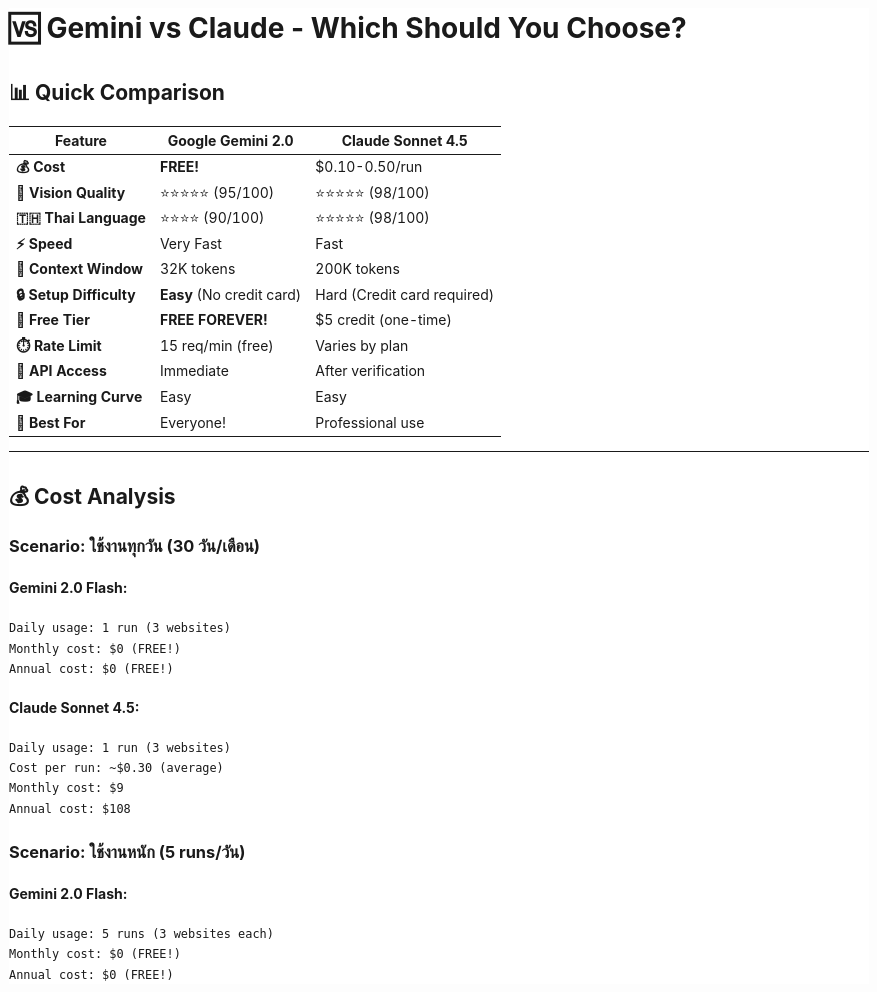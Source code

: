 # 🆚 Gemini vs Claude - Which Should You Choose?

## 📊 Quick Comparison

| Feature | **Google Gemini 2.0** | **Claude Sonnet 4.5** |
|---------|----------------------|----------------------|
| **💰 Cost** | **FREE!** | $0.10-0.50/run |
| **🎯 Vision Quality** | ⭐⭐⭐⭐⭐ (95/100) | ⭐⭐⭐⭐⭐ (98/100) |
| **🇹🇭 Thai Language** | ⭐⭐⭐⭐ (90/100) | ⭐⭐⭐⭐⭐ (98/100) |
| **⚡ Speed** | Very Fast | Fast |
| **📝 Context Window** | 32K tokens | 200K tokens |
| **🔒 Setup Difficulty** | **Easy** (No credit card) | Hard (Credit card required) |
| **🎁 Free Tier** | **FREE FOREVER!** | $5 credit (one-time) |
| **⏱️ Rate Limit** | 15 req/min (free) | Varies by plan |
| **📱 API Access** | Immediate | After verification |
| **🎓 Learning Curve** | Easy | Easy |
| **🏢 Best For** | Everyone! | Professional use |

---

## 💰 Cost Analysis

### Scenario: ใช้งานทุกวัน (30 วัน/เดือน)

#### Gemini 2.0 Flash:
```
Daily usage: 1 run (3 websites)
Monthly cost: $0 (FREE!)
Annual cost: $0 (FREE!)
```

#### Claude Sonnet 4.5:
```
Daily usage: 1 run (3 websites)
Cost per run: ~$0.30 (average)
Monthly cost: $9
Annual cost: $108
```

### Scenario: ใช้งานหนัก (5 runs/วัน)

#### Gemini 2.0 Flash:
```
Daily usage: 5 runs (3 websites each)
Monthly cost: $0 (FREE!)
Annual cost: $0 (FREE!)
```
